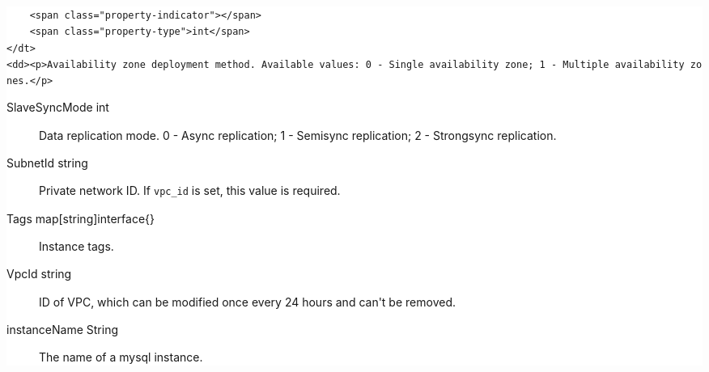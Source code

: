         <span class="property-indicator"></span>
        <span class="property-type">int</span>
    </dt>
    <dd><p>Availability zone deployment method. Available values: 0 - Single availability zone; 1 - Multiple availability zones.</p>
</dd><dt class="property-optional"
            title="Optional">
        <span id="slavesyncmode_go">
<a data-swiftype-name="resource-property" data-swiftype-type="text" href="#slavesyncmode_go" style="color: inherit; text-decoration: inherit;">Slave<wbr>Sync<wbr>Mode</a>
</span>
        <span class="property-indicator"></span>
        <span class="property-type">int</span>
    </dt>
    <dd><p>Data replication mode. 0 - Async replication; 1 - Semisync replication; 2 - Strongsync replication.</p>
</dd><dt class="property-optional"
            title="Optional">
        <span id="subnetid_go">
<a data-swiftype-name="resource-property" data-swiftype-type="text" href="#subnetid_go" style="color: inherit; text-decoration: inherit;">Subnet<wbr>Id</a>
</span>
        <span class="property-indicator"></span>
        <span class="property-type">string</span>
    </dt>
    <dd><p>Private network ID. If <code>vpc_id</code> is set, this value is required.</p>
</dd><dt class="property-optional"
            title="Optional">
        <span id="tags_go">
<a data-swiftype-name="resource-property" data-swiftype-type="text" href="#tags_go" style="color: inherit; text-decoration: inherit;">Tags</a>
</span>
        <span class="property-indicator"></span>
        <span class="property-type">map[string]interface{}</span>
    </dt>
    <dd><p>Instance tags.</p>
</dd><dt class="property-optional"
            title="Optional">
        <span id="vpcid_go">
<a data-swiftype-name="resource-property" data-swiftype-type="text" href="#vpcid_go" style="color: inherit; text-decoration: inherit;">Vpc<wbr>Id</a>
</span>
        <span class="property-indicator"></span>
        <span class="property-type">string</span>
    </dt>
    <dd><p>ID of VPC, which can be modified once every 24 hours and can't be removed.</p>
</dd></dl>
</pulumi-choosable>
</div>

<div>
<pulumi-choosable type="language" values="java">
<dl class="resources-properties"><dt class="property-required"
            title="Required">
        <span id="instancename_java">
<a data-swiftype-name="resource-property" data-swiftype-type="text" href="#instancename_java" style="color: inherit; text-decoration: inherit;">instance<wbr>Name</a>
</span>
        <span class="property-indicator"></span>
        <span class="property-type">String</span>
    </dt>
    <dd><p>The name of a mysql instance.</p>
</dd><dt class="property-required"
            title="Required">
